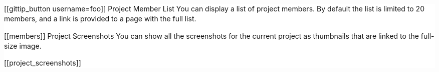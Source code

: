 [[gittip_button username=foo]]
Project Member List
You can display a list of project members. By default the list is limited to 20 members, and a link is provided to a page with the full list.

[[members]]
Project Screenshots
You can show all the screenshots for the current project as thumbnails that are linked to the full-size image.

[[project_screenshots]]

   [1]: http://url
   [2]: http://another.url "A funky title"
[shortcut]: http://goes/with/the/link/name/text